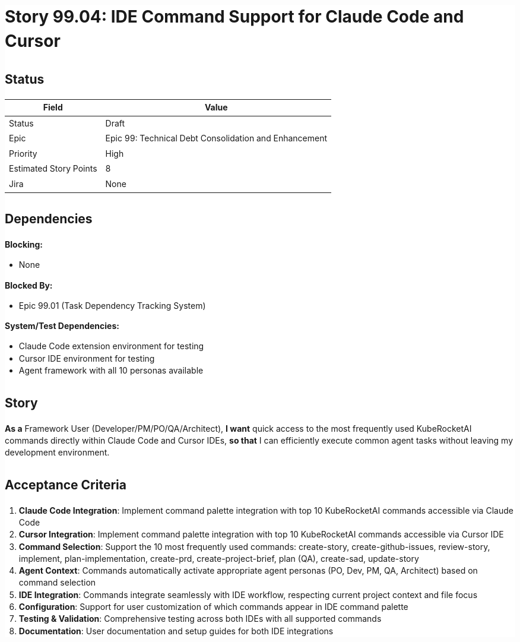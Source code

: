 # Story 99.04: IDE Command Support for Claude Code and Cursor

## Status

| Field                  | Value                       |
|------------------------|-----------------------------|
| Status                 | Draft                       |
| Epic                   | Epic 99: Technical Debt Consolidation and Enhancement |
| Priority               | High                        |
| Estimated Story Points | 8                           |
| Jira                   | None                        |

## Dependencies

**Blocking:**
- None

**Blocked By:**
- Epic 99.01 (Task Dependency Tracking System)

**System/Test Dependencies:**
- Claude Code extension environment for testing
- Cursor IDE environment for testing
- Agent framework with all 10 personas available

## Story

**As a** Framework User (Developer/PM/PO/QA/Architect),
**I want** quick access to the most frequently used KubeRocketAI commands directly within Claude Code and Cursor IDEs,
**so that** I can efficiently execute common agent tasks without leaving my development environment.

## Acceptance Criteria

1. **Claude Code Integration**: Implement command palette integration with top 10 KubeRocketAI commands accessible via Claude Code
2. **Cursor Integration**: Implement command palette integration with top 10 KubeRocketAI commands accessible via Cursor IDE
3. **Command Selection**: Support the 10 most frequently used commands: create-story, create-github-issues, review-story, implement, plan-implementation, create-prd, create-project-brief, plan (QA), create-sad, update-story
4. **Agent Context**: Commands automatically activate appropriate agent personas (PO, Dev, PM, QA, Architect) based on command selection
5. **IDE Integration**: Commands integrate seamlessly with IDE workflow, respecting current project context and file focus
6. **Configuration**: Support for user customization of which commands appear in IDE command palette
7. **Testing & Validation**: Comprehensive testing across both IDEs with all supported commands
8. **Documentation**: User documentation and setup guides for both IDE integrations
